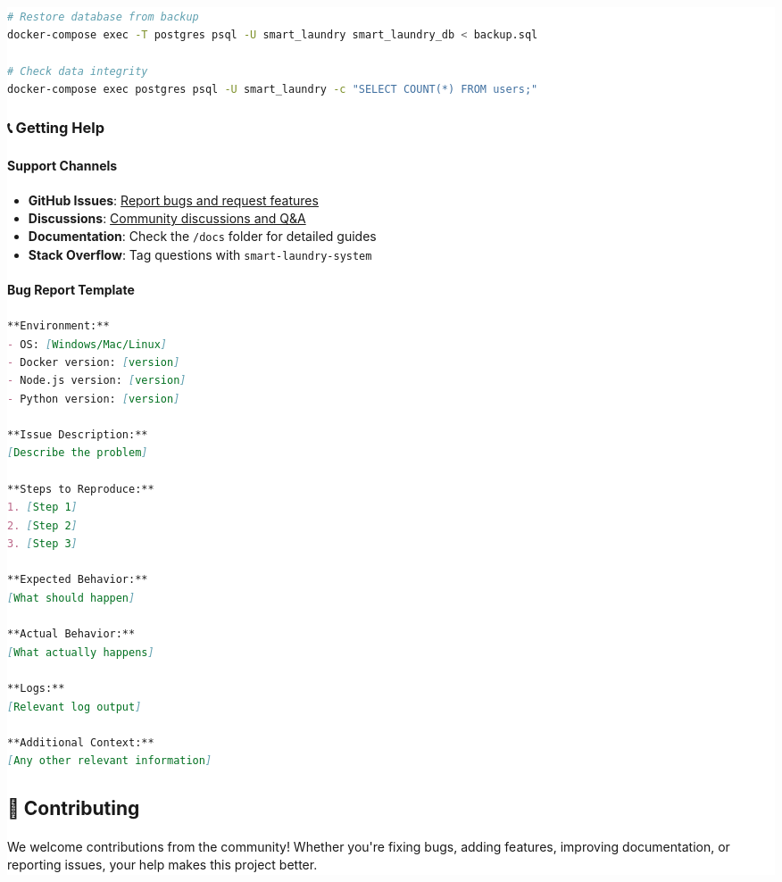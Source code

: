 ```bash
# Restore database from backup
docker-compose exec -T postgres psql -U smart_laundry smart_laundry_db < backup.sql

# Check data integrity
docker-compose exec postgres psql -U smart_laundry -c "SELECT COUNT(*) FROM users;"
```

### 📞 Getting Help

#### Support Channels

- **GitHub Issues**: [Report bugs and request features](https://github.com/DevPrasath6/smart-laundry-system/issues)
- **Discussions**: [Community discussions and Q&A](https://github.com/DevPrasath6/smart-laundry-system/discussions)
- **Documentation**: Check the `/docs` folder for detailed guides
- **Stack Overflow**: Tag questions with `smart-laundry-system`

#### Bug Report Template

```markdown
**Environment:**
- OS: [Windows/Mac/Linux]
- Docker version: [version]
- Node.js version: [version]
- Python version: [version]

**Issue Description:**
[Describe the problem]

**Steps to Reproduce:**
1. [Step 1]
2. [Step 2]
3. [Step 3]

**Expected Behavior:**
[What should happen]

**Actual Behavior:**
[What actually happens]

**Logs:**
[Relevant log output]

**Additional Context:**
[Any other relevant information]
```

## 🤝 Contributing

We welcome contributions from the community! Whether you're fixing bugs, adding features, improving documentation, or reporting issues, your help makes this project better.
